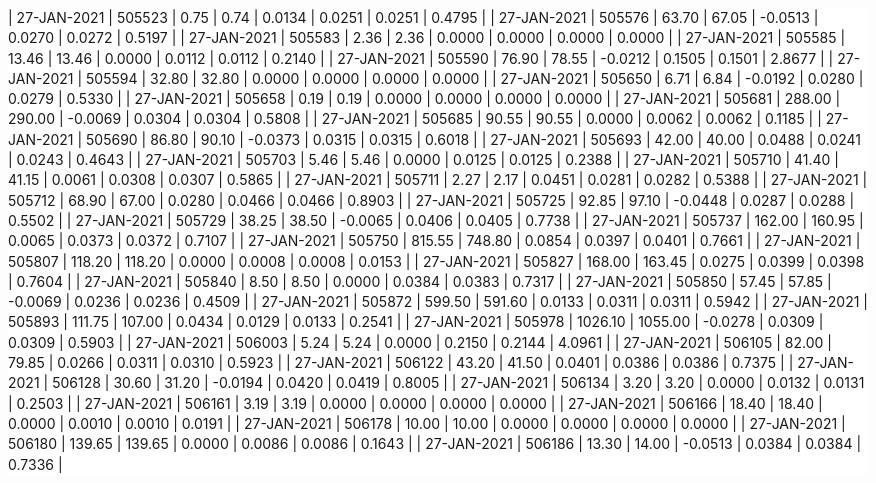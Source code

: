 | 27-JAN-2021 | 505523 | 0.75 | 0.74 | 0.0134 | 0.0251 | 0.0251 | 0.4795 |
| 27-JAN-2021 | 505576 | 63.70 | 67.05 | -0.0513 | 0.0270 | 0.0272 | 0.5197 |
| 27-JAN-2021 | 505583 | 2.36 | 2.36 | 0.0000 | 0.0000 | 0.0000 | 0.0000 |
| 27-JAN-2021 | 505585 | 13.46 | 13.46 | 0.0000 | 0.0112 | 0.0112 | 0.2140 |
| 27-JAN-2021 | 505590 | 76.90 | 78.55 | -0.0212 | 0.1505 | 0.1501 | 2.8677 |
| 27-JAN-2021 | 505594 | 32.80 | 32.80 | 0.0000 | 0.0000 | 0.0000 | 0.0000 |
| 27-JAN-2021 | 505650 | 6.71 | 6.84 | -0.0192 | 0.0280 | 0.0279 | 0.5330 |
| 27-JAN-2021 | 505658 | 0.19 | 0.19 | 0.0000 | 0.0000 | 0.0000 | 0.0000 |
| 27-JAN-2021 | 505681 | 288.00 | 290.00 | -0.0069 | 0.0304 | 0.0304 | 0.5808 |
| 27-JAN-2021 | 505685 | 90.55 | 90.55 | 0.0000 | 0.0062 | 0.0062 | 0.1185 |
| 27-JAN-2021 | 505690 | 86.80 | 90.10 | -0.0373 | 0.0315 | 0.0315 | 0.6018 |
| 27-JAN-2021 | 505693 | 42.00 | 40.00 | 0.0488 | 0.0241 | 0.0243 | 0.4643 |
| 27-JAN-2021 | 505703 | 5.46 | 5.46 | 0.0000 | 0.0125 | 0.0125 | 0.2388 |
| 27-JAN-2021 | 505710 | 41.40 | 41.15 | 0.0061 | 0.0308 | 0.0307 | 0.5865 |
| 27-JAN-2021 | 505711 | 2.27 | 2.17 | 0.0451 | 0.0281 | 0.0282 | 0.5388 |
| 27-JAN-2021 | 505712 | 68.90 | 67.00 | 0.0280 | 0.0466 | 0.0466 | 0.8903 |
| 27-JAN-2021 | 505725 | 92.85 | 97.10 | -0.0448 | 0.0287 | 0.0288 | 0.5502 |
| 27-JAN-2021 | 505729 | 38.25 | 38.50 | -0.0065 | 0.0406 | 0.0405 | 0.7738 |
| 27-JAN-2021 | 505737 | 162.00 | 160.95 | 0.0065 | 0.0373 | 0.0372 | 0.7107 |
| 27-JAN-2021 | 505750 | 815.55 | 748.80 | 0.0854 | 0.0397 | 0.0401 | 0.7661 |
| 27-JAN-2021 | 505807 | 118.20 | 118.20 | 0.0000 | 0.0008 | 0.0008 | 0.0153 |
| 27-JAN-2021 | 505827 | 168.00 | 163.45 | 0.0275 | 0.0399 | 0.0398 | 0.7604 |
| 27-JAN-2021 | 505840 | 8.50 | 8.50 | 0.0000 | 0.0384 | 0.0383 | 0.7317 |
| 27-JAN-2021 | 505850 | 57.45 | 57.85 | -0.0069 | 0.0236 | 0.0236 | 0.4509 |
| 27-JAN-2021 | 505872 | 599.50 | 591.60 | 0.0133 | 0.0311 | 0.0311 | 0.5942 |
| 27-JAN-2021 | 505893 | 111.75 | 107.00 | 0.0434 | 0.0129 | 0.0133 | 0.2541 |
| 27-JAN-2021 | 505978 | 1026.10 | 1055.00 | -0.0278 | 0.0309 | 0.0309 | 0.5903 |
| 27-JAN-2021 | 506003 | 5.24 | 5.24 | 0.0000 | 0.2150 | 0.2144 | 4.0961 |
| 27-JAN-2021 | 506105 | 82.00 | 79.85 | 0.0266 | 0.0311 | 0.0310 | 0.5923 |
| 27-JAN-2021 | 506122 | 43.20 | 41.50 | 0.0401 | 0.0386 | 0.0386 | 0.7375 |
| 27-JAN-2021 | 506128 | 30.60 | 31.20 | -0.0194 | 0.0420 | 0.0419 | 0.8005 |
| 27-JAN-2021 | 506134 | 3.20 | 3.20 | 0.0000 | 0.0132 | 0.0131 | 0.2503 |
| 27-JAN-2021 | 506161 | 3.19 | 3.19 | 0.0000 | 0.0000 | 0.0000 | 0.0000 |
| 27-JAN-2021 | 506166 | 18.40 | 18.40 | 0.0000 | 0.0010 | 0.0010 | 0.0191 |
| 27-JAN-2021 | 506178 | 10.00 | 10.00 | 0.0000 | 0.0000 | 0.0000 | 0.0000 |
| 27-JAN-2021 | 506180 | 139.65 | 139.65 | 0.0000 | 0.0086 | 0.0086 | 0.1643 |
| 27-JAN-2021 | 506186 | 13.30 | 14.00 | -0.0513 | 0.0384 | 0.0384 | 0.7336 |